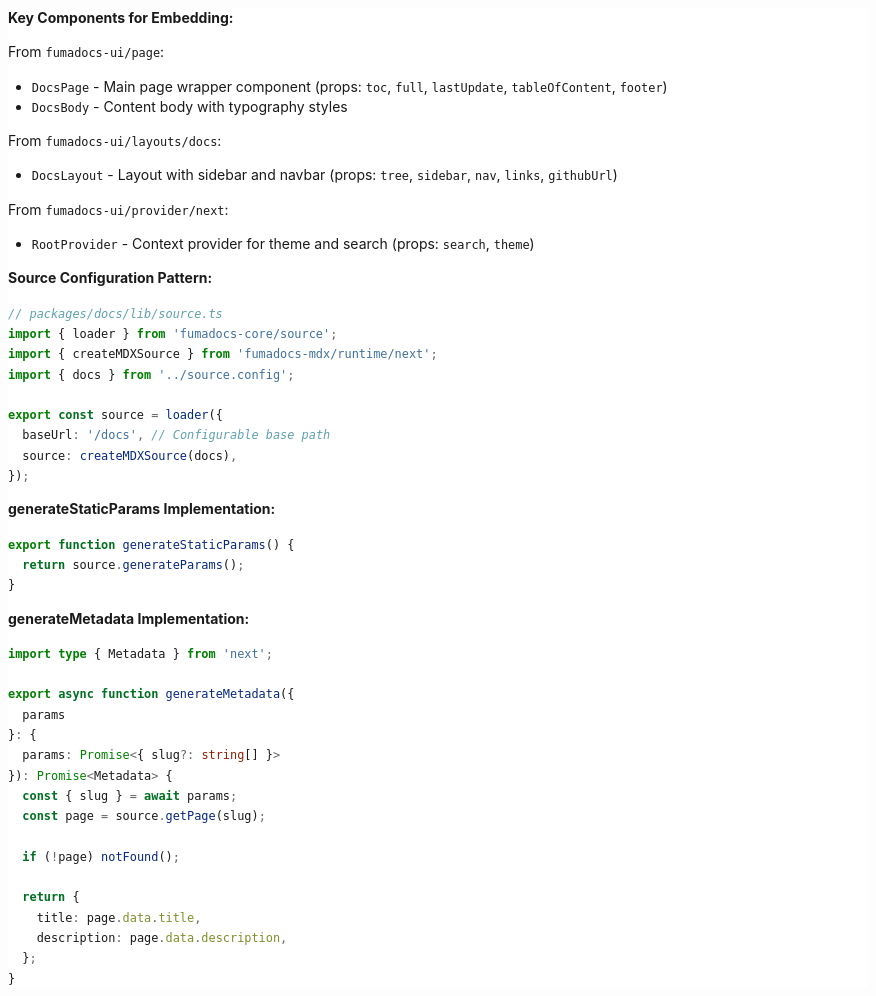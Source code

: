 **Key Components for Embedding:**

From `fumadocs-ui/page`:
- `DocsPage` - Main page wrapper component (props: `toc`, `full`, `lastUpdate`, `tableOfContent`, `footer`)
- `DocsBody` - Content body with typography styles

From `fumadocs-ui/layouts/docs`:
- `DocsLayout` - Layout with sidebar and navbar (props: `tree`, `sidebar`, `nav`, `links`, `githubUrl`)

From `fumadocs-ui/provider/next`:
- `RootProvider` - Context provider for theme and search (props: `search`, `theme`)

**Source Configuration Pattern:**

```typescript
// packages/docs/lib/source.ts
import { loader } from 'fumadocs-core/source';
import { createMDXSource } from 'fumadocs-mdx/runtime/next';
import { docs } from '../source.config';

export const source = loader({
  baseUrl: '/docs', // Configurable base path
  source: createMDXSource(docs),
});
```

**generateStaticParams Implementation:**
```typescript
export function generateStaticParams() {
  return source.generateParams();
}
```

**generateMetadata Implementation:**
```typescript
import type { Metadata } from 'next';

export async function generateMetadata({
  params
}: {
  params: Promise<{ slug?: string[] }>
}): Promise<Metadata> {
  const { slug } = await params;
  const page = source.getPage(slug);

  if (!page) notFound();

  return {
    title: page.data.title,
    description: page.data.description,
  };
}
```
